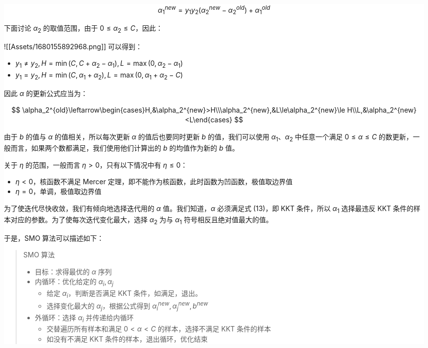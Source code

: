 $$
\alpha_1^{new} = y_1y_2(\alpha_2^{new}-\alpha_2^{old}) + \alpha_1^{old}\tag{21}
$$

下面讨论 $\alpha_2$ 的取值范围，由于 $0\le\alpha_2\le C$，因此：

![[Assets/1680155892968.png]]
可以得到：

* $y_1\ne y_2,H=\min(C,C+\alpha_2-\alpha_1),L=\max(0,\alpha_2-\alpha_1)$
* $y_1=y_2,H=\min(C,\alpha_1+\alpha_2),L=\max(0, \alpha_1+\alpha_2-C)$

因此 $\alpha$ 的更新公式应当为：

$$
\alpha_2^{old}\leftarrow\begin{cases}H,&\alpha_2^{new}>H\\\alpha_2^{new},&L\le\alpha_2^{new}\le H\\L,&\alpha_2^{new}<L\end{cases}
$$

由于 $b$ 的值与 $\alpha$ 的值相关，所以每次更新 $\alpha$ 的值后也要同时更新 $b$ 的值，我们可以使用 $\alpha_1、\alpha_2$ 中任意一个满足 $0\le\alpha\le C$ 的数更新，一般而言，如果两个数都满足，我们使用他们计算出的 $b$ 的均值作为新的 $b$ 值。

关于 $\eta$ 的范围，一般而言 $\eta>0$，只有以下情况中有 $\eta\le0$：

* $\eta<0$，核函数不满足 Mercer 定理，即不能作为核函数，此时函数为凹函数，极值取边界值
* $\eta=0$，单调，极值取边界值

为了使迭代尽快收敛，我们有倾向地选择迭代用的 $\alpha$ 值。我们知道，$\alpha$ 必须满足式 $(13)$，即 KKT 条件，所以 $\alpha_1$ 选择最违反 KKT 条件的样本对应的参数。为了使每次迭代变化最大，选择 $\alpha_2$ 为与 $\alpha_1$ 符号相反且绝对值最大的值。

于是，SMO 算法可以描述如下：

> SMO 算法
>
> * 目标：求得最优的 $\alpha$ 序列
> * 内循环：优化给定的 $\alpha_i,\alpha_j$
>   * 给定 $\alpha_i$，判断是否满足 KKT 条件，如满足，退出。
>   * 选择变化最大的 $\alpha_j$，根据公式得到 $\alpha_i^{new},\alpha_j^{new},b^{new}$
> * 外循环：选择 $\alpha_i$ 并传递给内循环
>   * 交替遍历所有样本和满足 $0<\alpha<C$ 的样本，选择不满足 KKT 条件的样本
>   * 如没有不满足 KKT 条件的样本，退出循环，优化结束